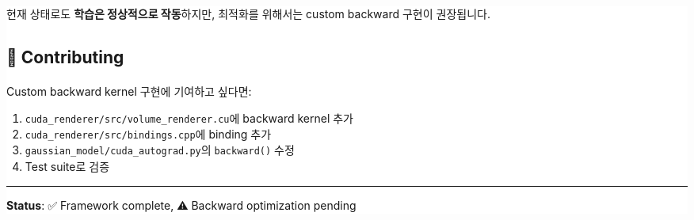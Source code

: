 현재 상태로도 **학습은 정상적으로 작동**하지만, 최적화를 위해서는 custom backward 구현이 권장됩니다.

## 🤝 Contributing

Custom backward kernel 구현에 기여하고 싶다면:

1. `cuda_renderer/src/volume_renderer.cu`에 backward kernel 추가
2. `cuda_renderer/src/bindings.cpp`에 binding 추가
3. `gaussian_model/cuda_autograd.py`의 `backward()` 수정
4. Test suite로 검증

---

**Status**: ✅ Framework complete, ⚠️ Backward optimization pending

